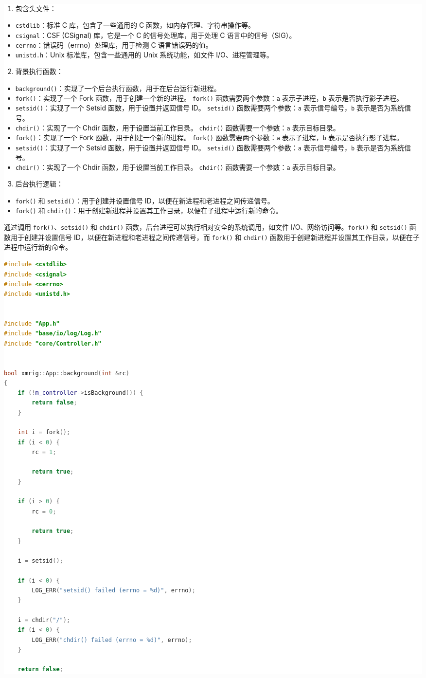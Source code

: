 1. 包含头文件： 
  - `cstdlib`：标准 C 库，包含了一些通用的 C 函数，如内存管理、字符串操作等。  
  - `csignal`：CSF (CSignal) 库，它是一个 C 的信号处理库，用于处理 C 语言中的信号（SIG）。  
  - `cerrno`：错误码（errno）处理库，用于检测 C 语言错误码的值。  
  - `unistd.h`：Unix 标准库，包含一些通用的 Unix 系统功能，如文件 I/O、进程管理等。

2. 背景执行函数： 
  - `background()`：实现了一个后台执行函数，用于在后台运行新进程。  
  - `fork()`：实现了一个 Fork 函数，用于创建一个新的进程。 `fork()` 函数需要两个参数：`a` 表示子进程，`b` 表示是否执行影子进程。  
  - `setsid()`：实现了一个 Setsid 函数，用于设置并返回信号 ID。 `setsid()` 函数需要两个参数：`a` 表示信号编号，`b` 表示是否为系统信号。  
  - `chdir()`：实现了一个 Chdir 函数，用于设置当前工作目录。 `chdir()` 函数需要一个参数：`a` 表示目标目录。  
  - `fork()`：实现了一个 Fork 函数，用于创建一个新的进程。 `fork()` 函数需要两个参数：`a` 表示子进程，`b` 表示是否执行影子进程。  
  - `setsid()`：实现了一个 Setsid 函数，用于设置并返回信号 ID。 `setsid()` 函数需要两个参数：`a` 表示信号编号，`b` 表示是否为系统信号。  
  - `chdir()`：实现了一个 Chdir 函数，用于设置当前工作目录。 `chdir()` 函数需要一个参数：`a` 表示目标目录。

3. 后台执行逻辑： 
  - `fork()` 和 `setsid()`：用于创建并设置信号 ID，以便在新进程和老进程之间传递信号。  
  - `fork()` 和 `chdir()`：用于创建新进程并设置其工作目录，以便在子进程中运行新的命令。

通过调用 `fork()`、`setsid()` 和 `chdir()` 函数，后台进程可以执行相对安全的系统调用，如文件 I/O、网络访问等。`fork()` 和 `setsid()` 函数用于创建并设置信号 ID，以便在新进程和老进程之间传递信号，而 `fork()` 和 `chdir()` 函数用于创建新进程并设置其工作目录，以便在子进程中运行新的命令。


```cpp
#include <cstdlib>
#include <csignal>
#include <cerrno>
#include <unistd.h>


#include "App.h"
#include "base/io/log/Log.h"
#include "core/Controller.h"


bool xmrig::App::background(int &rc)
{
    if (!m_controller->isBackground()) {
        return false;
    }

    int i = fork();
    if (i < 0) {
        rc = 1;

        return true;
    }

    if (i > 0) {
        rc = 0;

        return true;
    }

    i = setsid();

    if (i < 0) {
        LOG_ERR("setsid() failed (errno = %d)", errno);
    }

    i = chdir("/");
    if (i < 0) {
        LOG_ERR("chdir() failed (errno = %d)", errno);
    }

    return false;
```